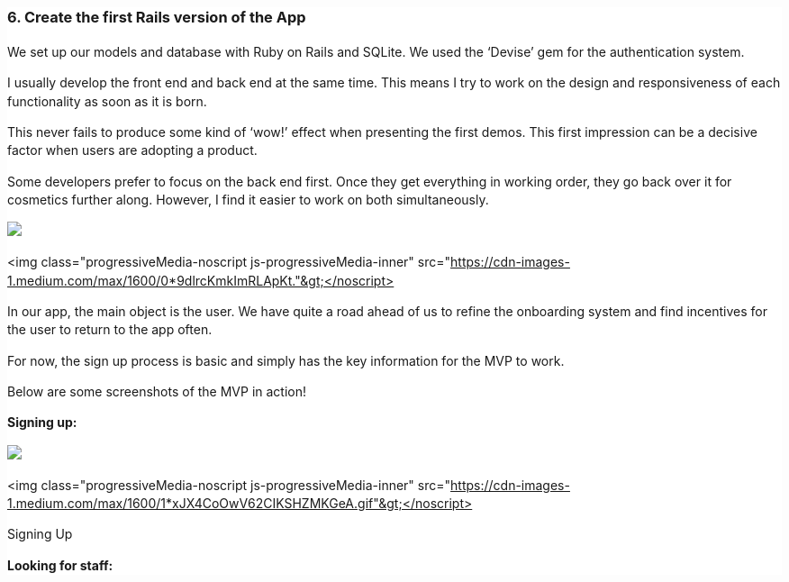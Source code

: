 

### 6\. Create the first Rails version of the App

We set up our models and database with Ruby on Rails and SQLite. We used the ‘Devise’ gem for the authentication system.

I usually develop the front end and back end at the same time. This means I try to work on the design and responsiveness of each functionality as soon as it is born.

This never fails to produce some kind of ‘wow!’ effect when presenting the first demos. This first impression can be a decisive factor when users are adopting a product.

Some developers prefer to focus on the back end first. Once they get everything in working order, they go back over it for cosmetics further along. However, I find it easier to work on both simultaneously.





![](https://cdn-images-1.medium.com/freeze/max/60/0*9dlrcKmkImRLApKt.?q=20)

<canvas class="progressiveMedia-canvas js-progressiveMedia-canvas" width="75" height="32"></canvas>

<noscript class="js-progressiveMedia-inner">&lt;img class="progressiveMedia-noscript js-progressiveMedia-inner" src="https://cdn-images-1.medium.com/max/1600/0*9dlrcKmkImRLApKt."&gt;</noscript>







In our app, the main object is the user. We have quite a road ahead of us to refine the onboarding system and find incentives for the user to return to the app often.

For now, the sign up process is basic and simply has the key information for the MVP to work.

Below are some screenshots of the MVP in action!

**Signing up:**





![](https://cdn-images-1.medium.com/freeze/max/60/1*xJX4CoOwV62CIKSHZMKGeA.gif?q=20)

<canvas class="progressiveMedia-canvas js-progressiveMedia-canvas" width="75" height="31"></canvas>

<noscript class="js-progressiveMedia-inner">&lt;img class="progressiveMedia-noscript js-progressiveMedia-inner" src="https://cdn-images-1.medium.com/max/1600/1*xJX4CoOwV62CIKSHZMKGeA.gif"&gt;</noscript>





Signing Up



**Looking for staff:**



